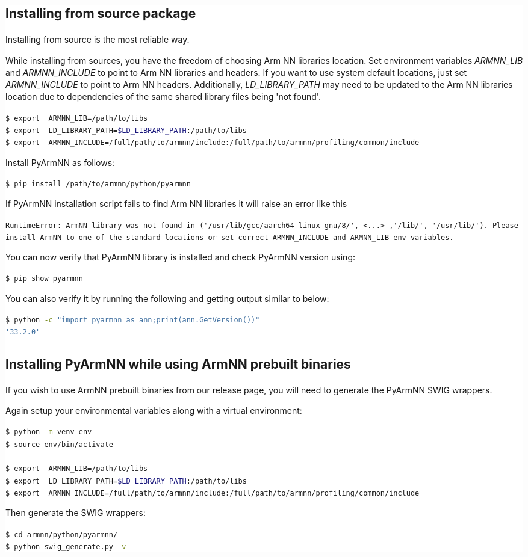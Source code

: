 ## Installing from source package

Installing from source is the most reliable way.

While installing from sources, you have the freedom of choosing Arm NN libraries location. Set environment variables *ARMNN_LIB* and *ARMNN_INCLUDE* to point to Arm NN libraries and headers.
If you want to use system default locations, just set *ARMNN_INCLUDE* to point to Arm NN headers.
Additionally, *LD_LIBRARY_PATH* may need to be updated to the Arm NN libraries location due to dependencies of the same shared library files being 'not found'.

```bash
$ export  ARMNN_LIB=/path/to/libs
$ export  LD_LIBRARY_PATH=$LD_LIBRARY_PATH:/path/to/libs
$ export  ARMNN_INCLUDE=/full/path/to/armnn/include:/full/path/to/armnn/profiling/common/include
```

Install PyArmNN as follows:
```bash
$ pip install /path/to/armnn/python/pyarmnn
```

If PyArmNN installation script fails to find Arm NN libraries it will raise an error like this

`RuntimeError: ArmNN library was not found in ('/usr/lib/gcc/aarch64-linux-gnu/8/', <...> ,'/lib/', '/usr/lib/'). Please install ArmNN to one of the standard locations or set correct ARMNN_INCLUDE and ARMNN_LIB env variables.`

You can now verify that PyArmNN library is installed and check PyArmNN version using:
```bash
$ pip show pyarmnn
```
You can also verify it by running the following and getting output similar to below:
```bash
$ python -c "import pyarmnn as ann;print(ann.GetVersion())"
'33.2.0'
```


## Installing PyArmNN while using ArmNN prebuilt binaries

If you wish to use ArmNN prebuilt binaries from our release page, you will need to generate the PyArmNN SWIG wrappers.

Again setup your environmental variables along with a virtual environment:

```bash
$ python -m venv env
$ source env/bin/activate

$ export  ARMNN_LIB=/path/to/libs
$ export  LD_LIBRARY_PATH=$LD_LIBRARY_PATH:/path/to/libs
$ export  ARMNN_INCLUDE=/full/path/to/armnn/include:/full/path/to/armnn/profiling/common/include
```

Then generate the SWIG wrappers:
```bash
$ cd armnn/python/pyarmnn/
$ python swig_generate.py -v
```
